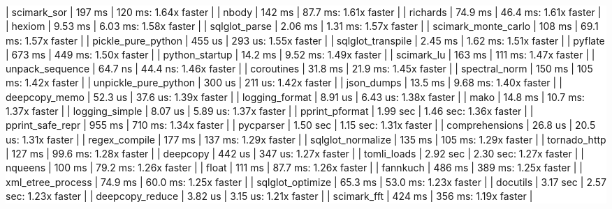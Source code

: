 | scimark_sor              | 197 ms                                                 | 120 ms: 1.64x faster                                                      |
| nbody                    | 142 ms                                                 | 87.7 ms: 1.61x faster                                                     |
| richards                 | 74.9 ms                                                | 46.4 ms: 1.61x faster                                                     |
| hexiom                   | 9.53 ms                                                | 6.03 ms: 1.58x faster                                                     |
| sqlglot_parse            | 2.06 ms                                                | 1.31 ms: 1.57x faster                                                     |
| scimark_monte_carlo      | 108 ms                                                 | 69.1 ms: 1.57x faster                                                     |
| pickle_pure_python       | 455 us                                                 | 293 us: 1.55x faster                                                      |
| sqlglot_transpile        | 2.45 ms                                                | 1.62 ms: 1.51x faster                                                     |
| pyflate                  | 673 ms                                                 | 449 ms: 1.50x faster                                                      |
| python_startup           | 14.2 ms                                                | 9.52 ms: 1.49x faster                                                     |
| scimark_lu               | 163 ms                                                 | 111 ms: 1.47x faster                                                      |
| unpack_sequence          | 64.7 ns                                                | 44.4 ns: 1.46x faster                                                     |
| coroutines               | 31.8 ms                                                | 21.9 ms: 1.45x faster                                                     |
| spectral_norm            | 150 ms                                                 | 105 ms: 1.42x faster                                                      |
| unpickle_pure_python     | 300 us                                                 | 211 us: 1.42x faster                                                      |
| json_dumps               | 13.5 ms                                                | 9.68 ms: 1.40x faster                                                     |
| deepcopy_memo            | 52.3 us                                                | 37.6 us: 1.39x faster                                                     |
| logging_format           | 8.91 us                                                | 6.43 us: 1.38x faster                                                     |
| mako                     | 14.8 ms                                                | 10.7 ms: 1.37x faster                                                     |
| logging_simple           | 8.07 us                                                | 5.89 us: 1.37x faster                                                     |
| pprint_pformat           | 1.99 sec                                               | 1.46 sec: 1.36x faster                                                    |
| pprint_safe_repr         | 955 ms                                                 | 710 ms: 1.34x faster                                                      |
| pycparser                | 1.50 sec                                               | 1.15 sec: 1.31x faster                                                    |
| comprehensions           | 26.8 us                                                | 20.5 us: 1.31x faster                                                     |
| regex_compile            | 177 ms                                                 | 137 ms: 1.29x faster                                                      |
| sqlglot_normalize        | 135 ms                                                 | 105 ms: 1.29x faster                                                      |
| tornado_http             | 127 ms                                                 | 99.6 ms: 1.28x faster                                                     |
| deepcopy                 | 442 us                                                 | 347 us: 1.27x faster                                                      |
| tomli_loads              | 2.92 sec                                               | 2.30 sec: 1.27x faster                                                    |
| nqueens                  | 100 ms                                                 | 79.2 ms: 1.26x faster                                                     |
| float                    | 111 ms                                                 | 87.7 ms: 1.26x faster                                                     |
| fannkuch                 | 486 ms                                                 | 389 ms: 1.25x faster                                                      |
| xml_etree_process        | 74.9 ms                                                | 60.0 ms: 1.25x faster                                                     |
| sqlglot_optimize         | 65.3 ms                                                | 53.0 ms: 1.23x faster                                                     |
| docutils                 | 3.17 sec                                               | 2.57 sec: 1.23x faster                                                    |
| deepcopy_reduce          | 3.82 us                                                | 3.15 us: 1.21x faster                                                     |
| scimark_fft              | 424 ms                                                 | 356 ms: 1.19x faster                                                      |